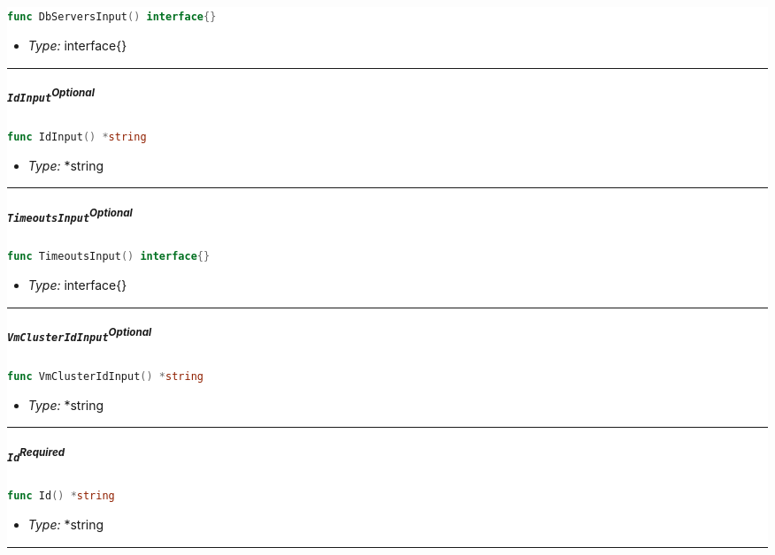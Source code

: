 ```go
func DbServersInput() interface{}
```

- *Type:* interface{}

---

##### `IdInput`<sup>Optional</sup> <a name="IdInput" id="rhizo-co-terraform-provider-oci.databaseVmClusterRemoveVirtualMachine.DatabaseVmClusterRemoveVirtualMachine.property.idInput"></a>

```go
func IdInput() *string
```

- *Type:* *string

---

##### `TimeoutsInput`<sup>Optional</sup> <a name="TimeoutsInput" id="rhizo-co-terraform-provider-oci.databaseVmClusterRemoveVirtualMachine.DatabaseVmClusterRemoveVirtualMachine.property.timeoutsInput"></a>

```go
func TimeoutsInput() interface{}
```

- *Type:* interface{}

---

##### `VmClusterIdInput`<sup>Optional</sup> <a name="VmClusterIdInput" id="rhizo-co-terraform-provider-oci.databaseVmClusterRemoveVirtualMachine.DatabaseVmClusterRemoveVirtualMachine.property.vmClusterIdInput"></a>

```go
func VmClusterIdInput() *string
```

- *Type:* *string

---

##### `Id`<sup>Required</sup> <a name="Id" id="rhizo-co-terraform-provider-oci.databaseVmClusterRemoveVirtualMachine.DatabaseVmClusterRemoveVirtualMachine.property.id"></a>

```go
func Id() *string
```

- *Type:* *string

---
